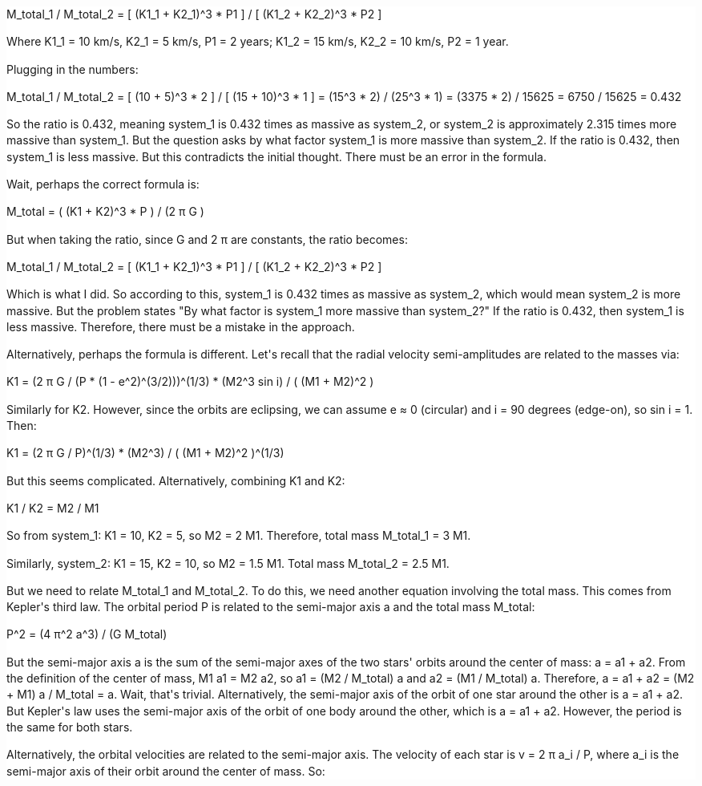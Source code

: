 M_total_1 / M_total_2 = [ (K1_1 + K2_1)^3 * P1 ] / [ (K1_2 + K2_2)^3 * P2 ]

Where K1_1 = 10 km/s, K2_1 = 5 km/s, P1 = 2 years; K1_2 = 15 km/s, K2_2 = 10 km/s, P2 = 1 year.

Plugging in the numbers:

M_total_1 / M_total_2 = [ (10 + 5)^3 * 2 ] / [ (15 + 10)^3 * 1 ] = (15^3 * 2) / (25^3 * 1) = (3375 * 2) / 15625 = 6750 / 15625 = 0.432

So the ratio is 0.432, meaning system_1 is 0.432 times as massive as system_2, or system_2 is approximately 2.315 times more massive than system_1. But the question asks by what factor system_1 is more massive than system_2. If the ratio is 0.432, then system_1 is less massive. But this contradicts the initial thought. There must be an error in the formula.

Wait, perhaps the correct formula is:

M_total = ( (K1 + K2)^3 * P ) / (2 π G )

But when taking the ratio, since G and 2 π are constants, the ratio becomes:

M_total_1 / M_total_2 = [ (K1_1 + K2_1)^3 * P1 ] / [ (K1_2 + K2_2)^3 * P2 ]

Which is what I did. So according to this, system_1 is 0.432 times as massive as system_2, which would mean system_2 is more massive. But the problem states "By what factor is system_1 more massive than system_2?" If the ratio is 0.432, then system_1 is less massive. Therefore, there must be a mistake in the approach.

Alternatively, perhaps the formula is different. Let's recall that the radial velocity semi-amplitudes are related to the masses via:

K1 = (2 π G / (P * (1 - e^2)^(3/2)))^(1/3) * (M2^3 sin i) / ( (M1 + M2)^2 )

Similarly for K2. However, since the orbits are eclipsing, we can assume e ≈ 0 (circular) and i = 90 degrees (edge-on), so sin i = 1. Then:

K1 = (2 π G / P)^(1/3) * (M2^3) / ( (M1 + M2)^2 )^(1/3)

But this seems complicated. Alternatively, combining K1 and K2:

K1 / K2 = M2 / M1

So from system_1: K1 = 10, K2 = 5, so M2 = 2 M1. Therefore, total mass M_total_1 = 3 M1.

Similarly, system_2: K1 = 15, K2 = 10, so M2 = 1.5 M1. Total mass M_total_2 = 2.5 M1.

But we need to relate M_total_1 and M_total_2. To do this, we need another equation involving the total mass. This comes from Kepler's third law. The orbital period P is related to the semi-major axis a and the total mass M_total:

P^2 = (4 π^2 a^3) / (G M_total)

But the semi-major axis a is the sum of the semi-major axes of the two stars' orbits around the center of mass: a = a1 + a2. From the definition of the center of mass, M1 a1 = M2 a2, so a1 = (M2 / M_total) a and a2 = (M1 / M_total) a. Therefore, a = a1 + a2 = (M2 + M1) a / M_total = a. Wait, that's trivial. Alternatively, the semi-major axis of the orbit of one star around the other is a = a1 + a2. But Kepler's law uses the semi-major axis of the orbit of one body around the other, which is a = a1 + a2. However, the period is the same for both stars.

Alternatively, the orbital velocities are related to the semi-major axis. The velocity of each star is v = 2 π a_i / P, where a_i is the semi-major axis of their orbit around the center of mass. So:
